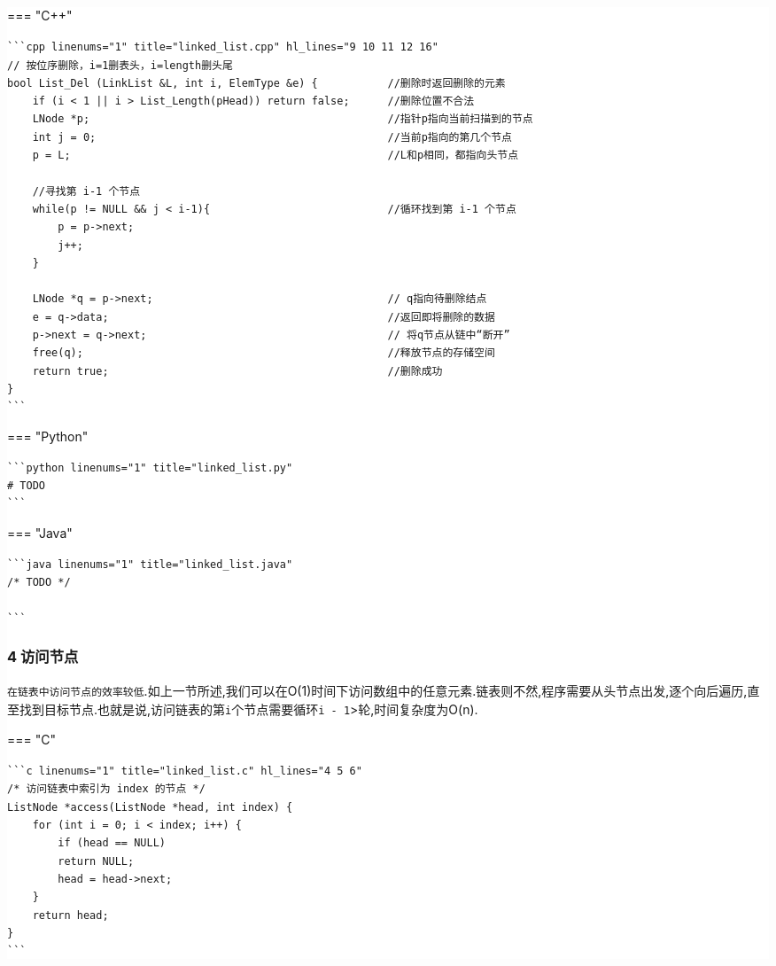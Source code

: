 
=== "C++"

    ```cpp linenums="1" title="linked_list.cpp" hl_lines="9 10 11 12 16"
    // 按位序删除，i=1删表头，i=length删头尾
    bool List_Del (LinkList &L, int i, ElemType &e) {           //删除时返回删除的元素
        if (i < 1 || i > List_Length(pHead)) return false;      //删除位置不合法
        LNode *p;                                               //指针p指向当前扫描到的节点
        int j = 0;                                              //当前p指向的第几个节点
        p = L;                                                  //L和p相同，都指向头节点

        //寻找第 i-1 个节点
        while(p != NULL && j < i-1){                            //循环找到第 i-1 个节点
            p = p->next;
            j++;
        }

        LNode *q = p->next;                                     // q指向待删除结点
        e = q->data;                                            //返回即将删除的数据
        p->next = q->next;                                      // 将q节点从链中“断开”
        free(q);                                                //释放节点的存储空间
        return true;                                            //删除成功
    }
    ```

=== "Python"

    ```python linenums="1" title="linked_list.py"
    # TODO
    ```

=== "Java"

    ```java linenums="1" title="linked_list.java"
    /* TODO */
    
    ```

### 4 访问节点

<p><code>在链表中访问节点的效率较低</code>.如上一节所述,我们可以在O(1)时间下访问数组中的任意元素.链表则不然,程序需要从头节点出发,逐个向后遍历,直至找到目标节点.也就是说,访问链表的第<code>i</code>个节点需要循环<code>i - 1</code>>轮,时间复杂度为O(n).</p>

=== "C"

    ```c linenums="1" title="linked_list.c" hl_lines="4 5 6"
    /* 访问链表中索引为 index 的节点 */
    ListNode *access(ListNode *head, int index) {
        for (int i = 0; i < index; i++) {
            if (head == NULL)
            return NULL;
            head = head->next;
        }
        return head;
    }
    ```
